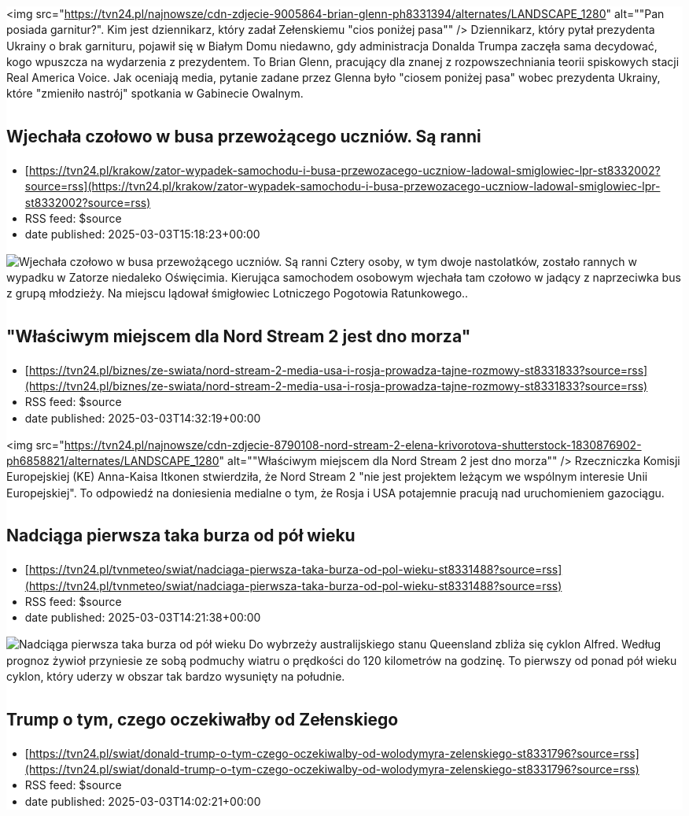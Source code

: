 <img src="https://tvn24.pl/najnowsze/cdn-zdjecie-9005864-brian-glenn-ph8331394/alternates/LANDSCAPE_1280" alt=""Pan posiada garnitur?". Kim jest dziennikarz, który zadał Zełenskiemu "cios poniżej pasa"" />
    Dziennikarz, który pytał prezydenta Ukrainy o brak garnituru, pojawił się w Białym Domu niedawno, gdy administracja Donalda Trumpa zaczęła sama decydować, kogo wpuszcza na wydarzenia z prezydentem. To Brian Glenn, pracujący dla znanej z rozpowszechniania teorii spiskowych stacji Real America Voice. Jak oceniają media, pytanie zadane przez Glenna było "ciosem poniżej pasa" wobec prezydenta Ukrainy, które "zmieniło nastrój" spotkania w Gabinecie Owalnym.

## Wjechała czołowo w busa przewożącego uczniów. Są ranni
 - [https://tvn24.pl/krakow/zator-wypadek-samochodu-i-busa-przewozacego-uczniow-ladowal-smiglowiec-lpr-st8332002?source=rss](https://tvn24.pl/krakow/zator-wypadek-samochodu-i-busa-przewozacego-uczniow-ladowal-smiglowiec-lpr-st8332002?source=rss)
 - RSS feed: $source
 - date published: 2025-03-03T15:18:23+00:00

<img src="https://tvn24.pl/najnowsze/cdn-zdjecie-4327345-do-wypadku-doszlo-na-ulicy-wadowickiej-w-zatorze-ph8332005/alternates/LANDSCAPE_1280" alt="Wjechała czołowo w busa przewożącego uczniów. Są ranni" />
    Cztery osoby, w tym dwoje nastolatków, zostało rannych w wypadku w Zatorze niedaleko Oświęcimia. Kierująca samochodem osobowym wjechała tam czołowo w jadący z naprzeciwka bus z grupą młodzieży. Na miejscu lądował śmigłowiec Lotniczego Pogotowia Ratunkowego..

## "Właściwym miejscem dla Nord Stream 2 jest dno morza"
 - [https://tvn24.pl/biznes/ze-swiata/nord-stream-2-media-usa-i-rosja-prowadza-tajne-rozmowy-st8331833?source=rss](https://tvn24.pl/biznes/ze-swiata/nord-stream-2-media-usa-i-rosja-prowadza-tajne-rozmowy-st8331833?source=rss)
 - RSS feed: $source
 - date published: 2025-03-03T14:32:19+00:00

<img src="https://tvn24.pl/najnowsze/cdn-zdjecie-8790108-nord-stream-2-elena-krivorotova-shutterstock-1830876902-ph6858821/alternates/LANDSCAPE_1280" alt=""Właściwym miejscem dla Nord Stream 2 jest dno morza"" />
    Rzeczniczka Komisji Europejskiej (KE) Anna-Kaisa Itkonen stwierdziła, że Nord Stream 2 "nie jest projektem leżącym we wspólnym interesie Unii Europejskiej". To odpowiedź na doniesienia medialne o tym, że Rosja i USA potajemnie pracują nad uruchomieniem gazociągu.

## Nadciąga pierwsza taka burza od pół wieku
 - [https://tvn24.pl/tvnmeteo/swiat/nadciaga-pierwsza-taka-burza-od-pol-wieku-st8331488?source=rss](https://tvn24.pl/tvnmeteo/swiat/nadciaga-pierwsza-taka-burza-od-pol-wieku-st8331488?source=rss)
 - RSS feed: $source
 - date published: 2025-03-03T14:21:38+00:00

<img src="https://tvn24.pl/tvnmeteo/najnowsze/cdn-zdjecie-7673926-queensland-przygotowuje-sie-na-uderzenie-cyklonu-alfred-ph8331416/alternates/LANDSCAPE_1280" alt="Nadciąga pierwsza taka burza od pół wieku" />
    Do wybrzeży australijskiego stanu Queensland zbliża się cyklon Alfred. Według prognoz żywioł przyniesie ze sobą podmuchy wiatru o prędkości do 120 kilometrów na godzinę. To pierwszy od ponad pół wieku cyklon, który uderzy w obszar tak bardzo wysunięty na południe.

## Trump o tym, czego oczekiwałby od Zełenskiego
 - [https://tvn24.pl/swiat/donald-trump-o-tym-czego-oczekiwalby-od-wolodymyra-zelenskiego-st8331796?source=rss](https://tvn24.pl/swiat/donald-trump-o-tym-czego-oczekiwalby-od-wolodymyra-zelenskiego-st8331796?source=rss)
 - RSS feed: $source
 - date published: 2025-03-03T14:02:21+00:00
